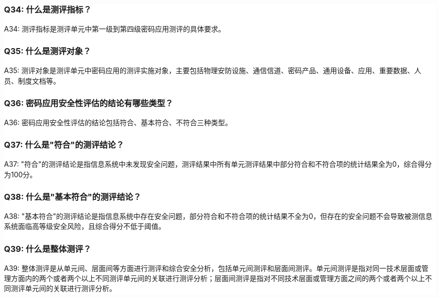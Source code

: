 ### Q34: 什么是测评指标？

A34: 测评指标是测评单元中第一级到第四级密码应用测评的具体要求。

### Q35: 什么是测评对象？

A35: 测评对象是测评单元中密码应用的测评实施对象，主要包括物理安防设施、通信信道、密码产品、通用设备、应用、重要数据、人员、制度文档等。

### Q36: 密码应用安全性评估的结论有哪些类型？

A36: 密码应用安全性评估的结论包括符合、基本符合、不符合三种类型。

### Q37: 什么是"符合"的测评结论？

A37: "符合"的测评结论是指信息系统中未发现安全问题，测评结果中所有单元测评结果中部分符合和不符合项的统计结果全为0，综合得分为100分。

### Q38: 什么是"基本符合"的测评结论？

A38: "基本符合"的测评结论是指信息系统中存在安全问题，部分符合和不符合项的统计结果不全为0，但存在的安全问题不会导致被测信息系统面临高等级安全风险，且综合得分不低于阈值。

### Q39: 什么是整体测评？

A39: 整体测评是从单元间、层面间等方面进行测评和综合安全分析，包括单元间测评和层面间测评。单元间测评是指对同一技术层面或管理方面内的两个或者两个以上不同测评单元间的关联进行测评分析；层面间测评是指对不同技术层面或管理方面之间的两个或者两个以上不同测评单元间的关联进行测评分析。